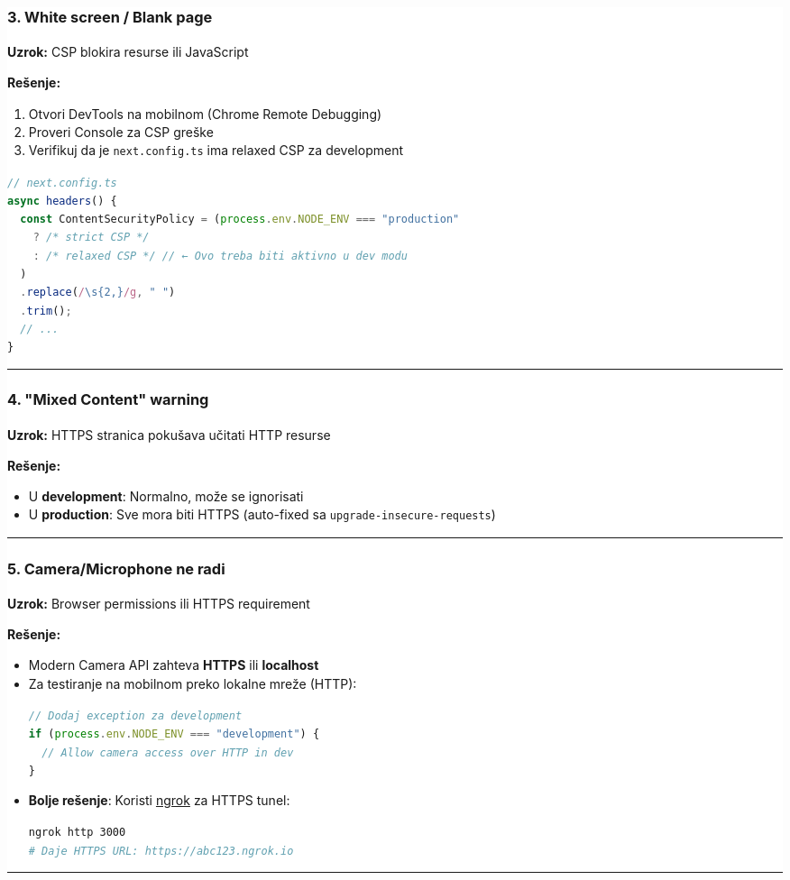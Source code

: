 
### 3. **White screen / Blank page**

**Uzrok:** CSP blokira resurse ili JavaScript

**Rešenje:**
1. Otvori DevTools na mobilnom (Chrome Remote Debugging)
2. Proveri Console za CSP greške
3. Verifikuj da je `next.config.ts` ima relaxed CSP za development

```typescript
// next.config.ts
async headers() {
  const ContentSecurityPolicy = (process.env.NODE_ENV === "production"
    ? /* strict CSP */
    : /* relaxed CSP */ // ← Ovo treba biti aktivno u dev modu
  )
  .replace(/\s{2,}/g, " ")
  .trim();
  // ...
}
```

---

### 4. **"Mixed Content" warning**

**Uzrok:** HTTPS stranica pokušava učitati HTTP resurse

**Rešenje:**
- U **development**: Normalno, može se ignorisati
- U **production**: Sve mora biti HTTPS (auto-fixed sa `upgrade-insecure-requests`)

---

### 5. **Camera/Microphone ne radi**

**Uzrok:** Browser permissions ili HTTPS requirement

**Rešenje:**
- Modern Camera API zahteva **HTTPS** ili **localhost**
- Za testiranje na mobilnom preko lokalne mreže (HTTP):
  ```typescript
  // Dodaj exception za development
  if (process.env.NODE_ENV === "development") {
    // Allow camera access over HTTP in dev
  }
  ```
- **Bolje rešenje**: Koristi [ngrok](https://ngrok.com) za HTTPS tunel:
  ```bash
  ngrok http 3000
  # Daje HTTPS URL: https://abc123.ngrok.io
  ```

---
